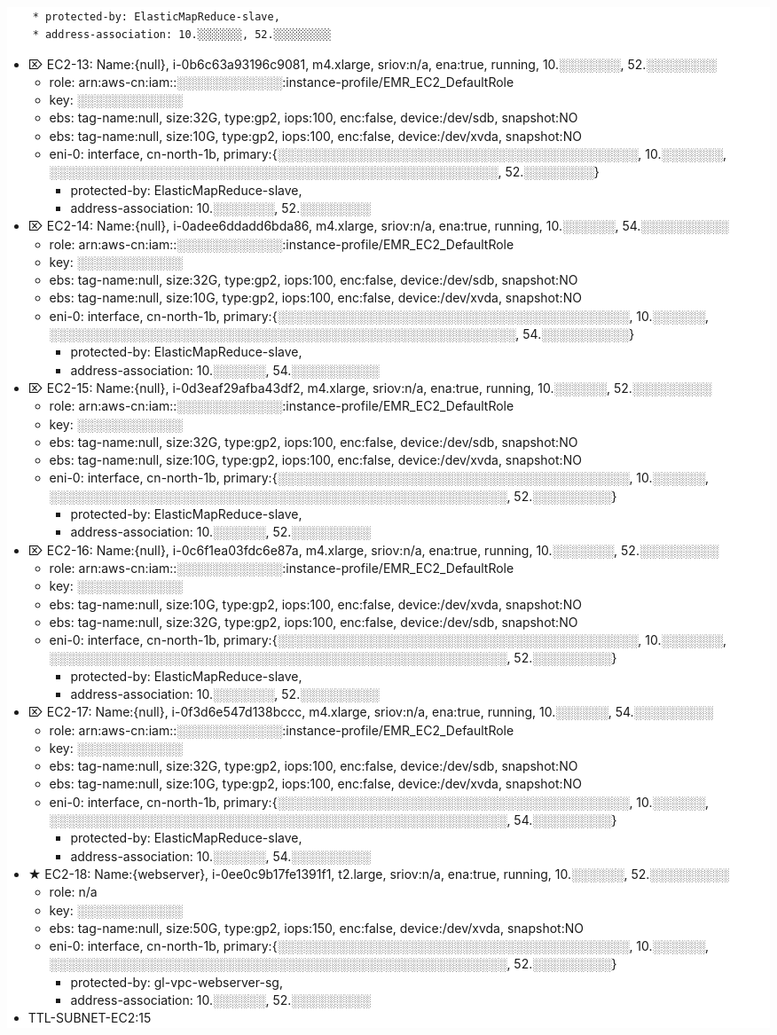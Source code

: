 		* protected-by: ElasticMapReduce-slave, 
		* address-association: 10.░░░░░░░, 52.░░░░░░░░░
+ ⌦  EC2-13: Name:{null}, i-0b6c63a93196c9081, m4.xlarge, sriov:n/a, ena:true, running, 10.░░░░░░░, 52.░░░░░░░░
	- role: arn:aws-cn:iam::░░░░░░░░░░░░:instance-profile/EMR_EC2_DefaultRole
	- key: ░░░░░░░░░░░░
	- ebs: tag-name:null, size:32G, type:gp2, iops:100, enc:false, device:/dev/sdb, snapshot:NO
	- ebs: tag-name:null, size:10G, type:gp2, iops:100, enc:false, device:/dev/xvda, snapshot:NO
	- eni-0: interface, cn-north-1b, primary:{░░░░░░░░░░░░░░░░░░░░░░░░░░░░░░░░░░░░░░░░░, 10.░░░░░░░, ░░░░░░░░░░░░░░░░░░░░░░░░░░░░░░░░░░░░░░░░░░░░░░░░░░░, 52.░░░░░░░░}
		* protected-by: ElasticMapReduce-slave, 
		* address-association: 10.░░░░░░░, 52.░░░░░░░░
+ ⌦  EC2-14: Name:{null}, i-0adee6ddadd6bda86, m4.xlarge, sriov:n/a, ena:true, running, 10.░░░░░░, 54.░░░░░░░░░░
	- role: arn:aws-cn:iam::░░░░░░░░░░░░:instance-profile/EMR_EC2_DefaultRole
	- key: ░░░░░░░░░░░░
	- ebs: tag-name:null, size:32G, type:gp2, iops:100, enc:false, device:/dev/sdb, snapshot:NO
	- ebs: tag-name:null, size:10G, type:gp2, iops:100, enc:false, device:/dev/xvda, snapshot:NO
	- eni-0: interface, cn-north-1b, primary:{░░░░░░░░░░░░░░░░░░░░░░░░░░░░░░░░░░░░░░░░, 10.░░░░░░, ░░░░░░░░░░░░░░░░░░░░░░░░░░░░░░░░░░░░░░░░░░░░░░░░░░░░░, 54.░░░░░░░░░░}
		* protected-by: ElasticMapReduce-slave, 
		* address-association: 10.░░░░░░, 54.░░░░░░░░░░
+ ⌦  EC2-15: Name:{null}, i-0d3eaf29afba43df2, m4.xlarge, sriov:n/a, ena:true, running, 10.░░░░░░, 52.░░░░░░░░░
	- role: arn:aws-cn:iam::░░░░░░░░░░░░:instance-profile/EMR_EC2_DefaultRole
	- key: ░░░░░░░░░░░░
	- ebs: tag-name:null, size:32G, type:gp2, iops:100, enc:false, device:/dev/sdb, snapshot:NO
	- ebs: tag-name:null, size:10G, type:gp2, iops:100, enc:false, device:/dev/xvda, snapshot:NO
	- eni-0: interface, cn-north-1b, primary:{░░░░░░░░░░░░░░░░░░░░░░░░░░░░░░░░░░░░░░░░, 10.░░░░░░, ░░░░░░░░░░░░░░░░░░░░░░░░░░░░░░░░░░░░░░░░░░░░░░░░░░░░, 52.░░░░░░░░░}
		* protected-by: ElasticMapReduce-slave, 
		* address-association: 10.░░░░░░, 52.░░░░░░░░░
+ ⌦  EC2-16: Name:{null}, i-0c6f1ea03fdc6e87a, m4.xlarge, sriov:n/a, ena:true, running, 10.░░░░░░░, 52.░░░░░░░░░
	- role: arn:aws-cn:iam::░░░░░░░░░░░░:instance-profile/EMR_EC2_DefaultRole
	- key: ░░░░░░░░░░░░
	- ebs: tag-name:null, size:10G, type:gp2, iops:100, enc:false, device:/dev/xvda, snapshot:NO
	- ebs: tag-name:null, size:32G, type:gp2, iops:100, enc:false, device:/dev/sdb, snapshot:NO
	- eni-0: interface, cn-north-1b, primary:{░░░░░░░░░░░░░░░░░░░░░░░░░░░░░░░░░░░░░░░░░, 10.░░░░░░░, ░░░░░░░░░░░░░░░░░░░░░░░░░░░░░░░░░░░░░░░░░░░░░░░░░░░░, 52.░░░░░░░░░}
		* protected-by: ElasticMapReduce-slave, 
		* address-association: 10.░░░░░░░, 52.░░░░░░░░░
+ ⌦  EC2-17: Name:{null}, i-0f3d6e547d138bccc, m4.xlarge, sriov:n/a, ena:true, running, 10.░░░░░░, 54.░░░░░░░░░
	- role: arn:aws-cn:iam::░░░░░░░░░░░░:instance-profile/EMR_EC2_DefaultRole
	- key: ░░░░░░░░░░░░
	- ebs: tag-name:null, size:32G, type:gp2, iops:100, enc:false, device:/dev/sdb, snapshot:NO
	- ebs: tag-name:null, size:10G, type:gp2, iops:100, enc:false, device:/dev/xvda, snapshot:NO
	- eni-0: interface, cn-north-1b, primary:{░░░░░░░░░░░░░░░░░░░░░░░░░░░░░░░░░░░░░░░░, 10.░░░░░░, ░░░░░░░░░░░░░░░░░░░░░░░░░░░░░░░░░░░░░░░░░░░░░░░░░░░░, 54.░░░░░░░░░}
		* protected-by: ElasticMapReduce-slave, 
		* address-association: 10.░░░░░░, 54.░░░░░░░░░
+ ★  EC2-18: Name:{webserver}, i-0ee0c9b17fe1391f1, t2.large, sriov:n/a, ena:true, running, 10.░░░░░░, 52.░░░░░░░░░
	- role: n/a
	- key: ░░░░░░░░░░░░
	- ebs: tag-name:null, size:50G, type:gp2, iops:150, enc:false, device:/dev/xvda, snapshot:NO
	- eni-0: interface, cn-north-1b, primary:{░░░░░░░░░░░░░░░░░░░░░░░░░░░░░░░░░░░░░░░░, 10.░░░░░░, ░░░░░░░░░░░░░░░░░░░░░░░░░░░░░░░░░░░░░░░░░░░░░░░░░░░░, 52.░░░░░░░░░}
		* protected-by: gl-vpc-webserver-sg, 
		* address-association: 10.░░░░░░, 52.░░░░░░░░░
+ TTL-SUBNET-EC2:15
